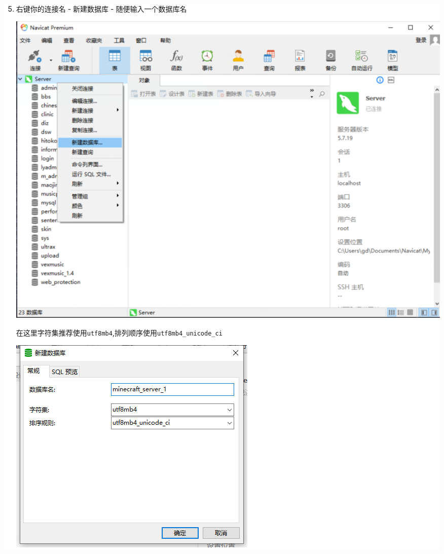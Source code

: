 5. 右键你的连接名 - 新建数据库 - 随便输入一个数据库名

   ![](images/sql/2-4.png "images/sql/2-4.png")

   在这里字符集推荐使用`utf8mb4`,排列顺序使用`utf8mb4_unicode_ci`

   ![](images/sql/2-5.png "images/sql/2-5.png")
